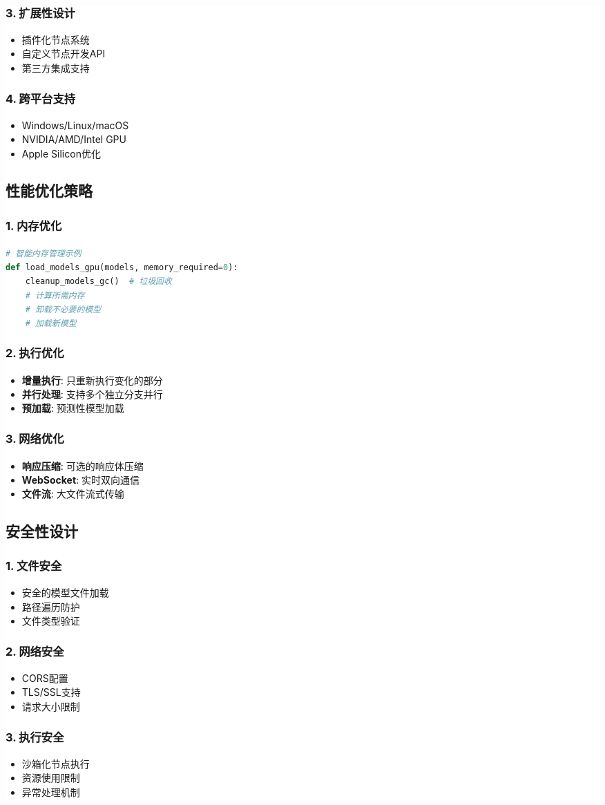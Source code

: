 ### 3. 扩展性设计
- 插件化节点系统
- 自定义节点开发API
- 第三方集成支持

### 4. 跨平台支持
- Windows/Linux/macOS
- NVIDIA/AMD/Intel GPU
- Apple Silicon优化

## 性能优化策略

### 1. 内存优化
```python
# 智能内存管理示例
def load_models_gpu(models, memory_required=0):
    cleanup_models_gc()  # 垃圾回收
    # 计算所需内存
    # 卸载不必要的模型
    # 加载新模型
```

### 2. 执行优化
- **增量执行**: 只重新执行变化的部分
- **并行处理**: 支持多个独立分支并行
- **预加载**: 预测性模型加载

### 3. 网络优化
- **响应压缩**: 可选的响应体压缩
- **WebSocket**: 实时双向通信
- **文件流**: 大文件流式传输

## 安全性设计

### 1. 文件安全
- 安全的模型文件加载
- 路径遍历防护
- 文件类型验证

### 2. 网络安全
- CORS配置
- TLS/SSL支持
- 请求大小限制

### 3. 执行安全
- 沙箱化节点执行
- 资源使用限制
- 异常处理机制
